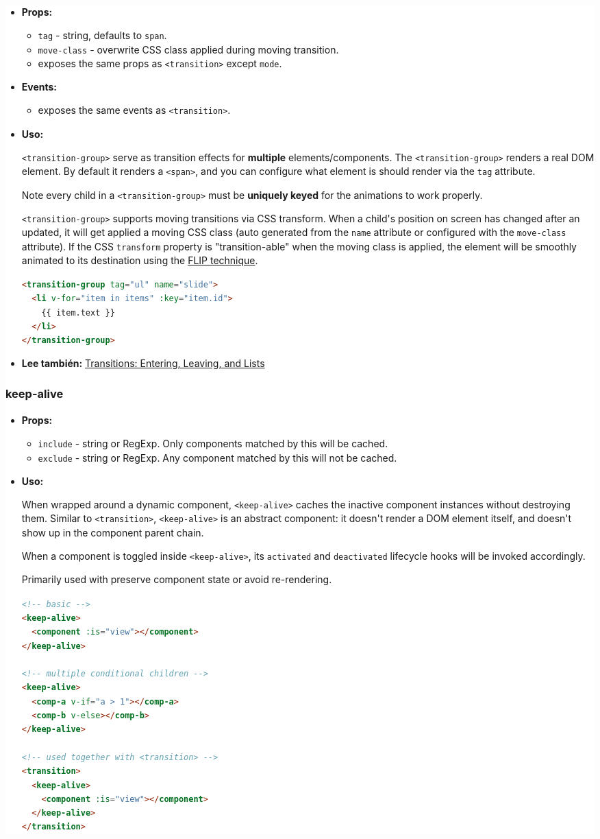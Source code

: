 - **Props:**
  - `tag` - string, defaults to `span`.
  - `move-class` - overwrite CSS class applied during moving transition.
  - exposes the same props as `<transition>` except `mode`.

- **Events:**
  - exposes the same events as `<transition>`.

- **Uso:**

  `<transition-group>` serve as transition effects for **multiple** elements/components. The `<transition-group>` renders a real DOM element. By default it renders a `<span>`, and you can configure what element is should render via the `tag` attribute.

  Note every child in a `<transition-group>` must be **uniquely keyed** for the animations to work properly.

  `<transition-group>` supports moving transitions via CSS transform. When a child's position on screen has changed after an updated, it will get applied a moving CSS class (auto generated from the `name` attribute or configured with the `move-class` attribute). If the CSS `transform` property is "transition-able" when the moving class is applied, the element will be smoothly animated to its destination using the [FLIP technique](https://aerotwist.com/blog/flip-your-animations/).

  ```html
  <transition-group tag="ul" name="slide">
    <li v-for="item in items" :key="item.id">
      {{ item.text }}
    </li>
  </transition-group>
  ```

- **Lee también:** [Transitions: Entering, Leaving, and Lists](../guide/transitions.html)

### keep-alive

- **Props:**
  - `include` - string or RegExp. Only components matched by this will be cached.
  - `exclude` - string or RegExp. Any component matched by this will not be cached.

- **Uso:**

  When wrapped around a dynamic component, `<keep-alive>` caches the inactive component instances without destroying them. Similar to `<transition>`, `<keep-alive>` is an abstract component: it doesn't render a DOM element itself, and doesn't show up in the component parent chain.

  When a component is toggled inside `<keep-alive>`, its `activated` and `deactivated` lifecycle hooks will be invoked accordingly.

  Primarily used with preserve component state or avoid re-rendering.

  ```html
  <!-- basic -->
  <keep-alive>
    <component :is="view"></component>
  </keep-alive>

  <!-- multiple conditional children -->
  <keep-alive>
    <comp-a v-if="a > 1"></comp-a>
    <comp-b v-else></comp-b>
  </keep-alive>

  <!-- used together with <transition> -->
  <transition>
    <keep-alive>
      <component :is="view"></component>
    </keep-alive>
  </transition>
  ```
